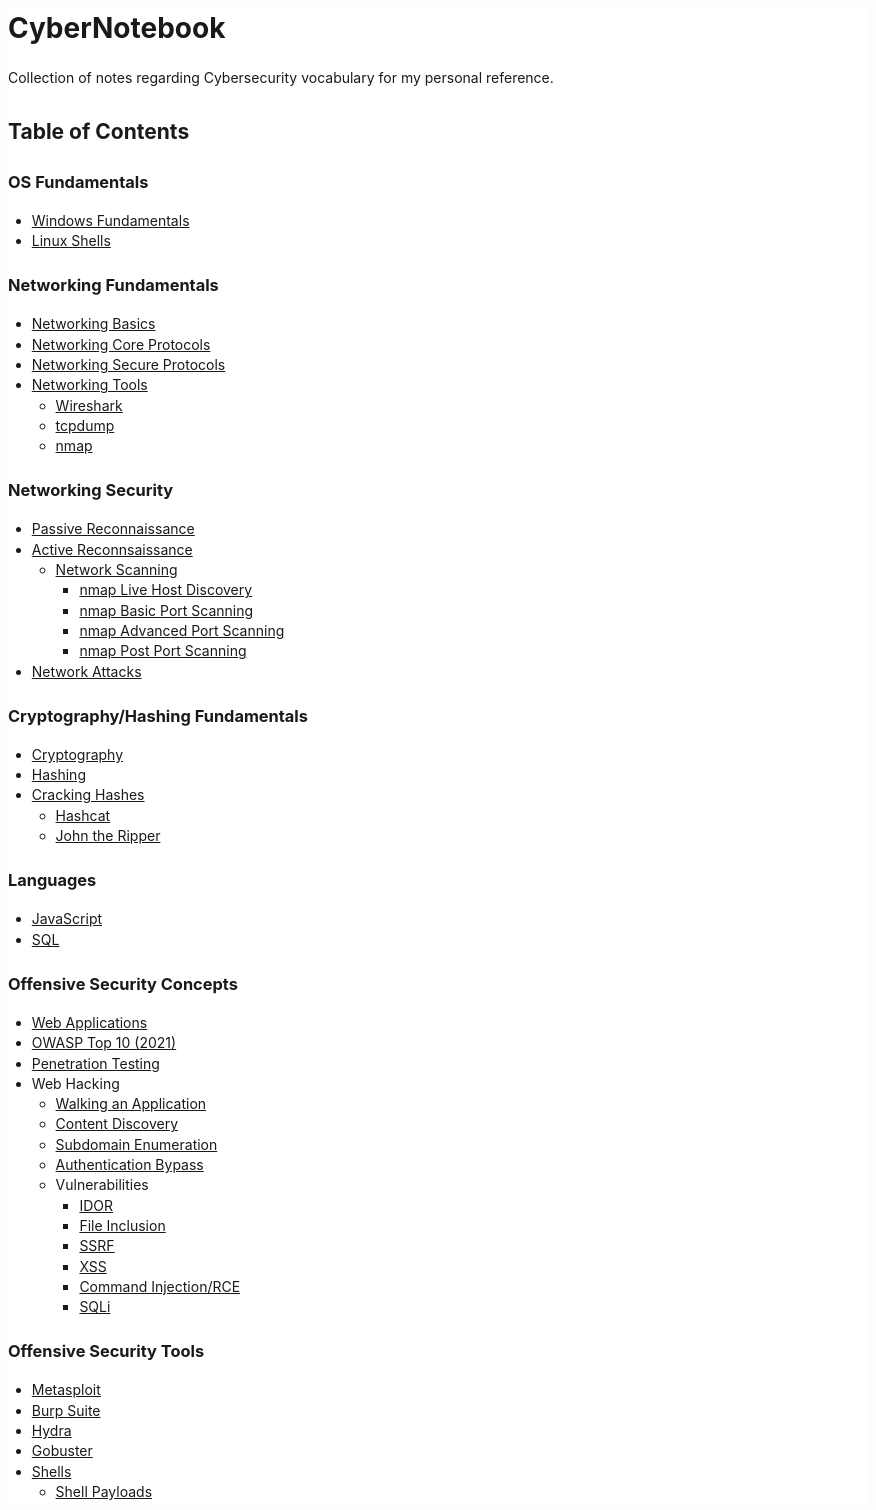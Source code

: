 # CyberNotebook
Collection of notes regarding Cybersecurity vocabulary for my personal reference.

## Table of Contents
### OS Fundamentals
+ [Windows Fundamentals](#windows-fundamentals)
+ [Linux Shells](#linux-shells)
### Networking Fundamentals
+ [Networking Basics](#networking-basics)
+ [Networking Core Protocols](#networking-core-protocols)
+ [Networking Secure Protocols](#networking-secure-protocols)
+ [Networking Tools](#networking-tools)
  + [Wireshark](#wireshark)
  + [tcpdump](#tcpdump)
  + [nmap](#nmap)
### Networking Security
+ [Passive Reconnaissance](#passive-reconnaissance)
+ [Active Reconnsaissance](#active-reconnaissance)
    + [Network Scanning](#network-scanning)
        + [nmap Live Host Discovery](#nmap-live-host-discovery)
        + [nmap Basic Port Scanning](#nmap-basic-port-scanning)
        + [nmap Advanced Port Scanning](#nmap-advanced-port-scanning)
        + [nmap Post Port Scanning](#nmap-post-port-scanning)
+ [Network Attacks](#network-attacks)
### Cryptography/Hashing Fundamentals
+ [Cryptography](#cryptography)
+ [Hashing](#hashing)
+ [Cracking Hashes](#cracking-password-hashes)
  + [Hashcat](#hashcat)
  + [John the Ripper](#john-the-ripper)
### Languages
+ [JavaScript](#javascript)
+ [SQL](#sql)
### Offensive Security Concepts
+ [Web Applications](#web-applications)
+ [OWASP Top 10 (2021)](#owasp-top-10-2021)
+ [Penetration Testing](#penetration-testing)
+ Web Hacking
    + [Walking an Application](#walking-an-application)
    + [Content Discovery](#content-discovery)
    + [Subdomain Enumeration](#subdomain-enumeration-1)
    + [Authentication Bypass](#authentication-bypass)
    + Vulnerabilities
        + [IDOR](#idor)
        + [File Inclusion](#file-inclusion)
        + [SSRF](#ssrf)
        + [XSS](#xss)
        + [Command Injection/RCE](#command-injection--rce)
        + [SQLi](#sqli)
### Offensive Security Tools
+ [Metasploit](#metasploit)
+ [Burp Suite](#burp-suite)
+ [Hydra](#hydra)
+ [Gobuster](#gobuster)
+ [Shells](#shells)
    + [Shell Payloads](#shell-payloads)